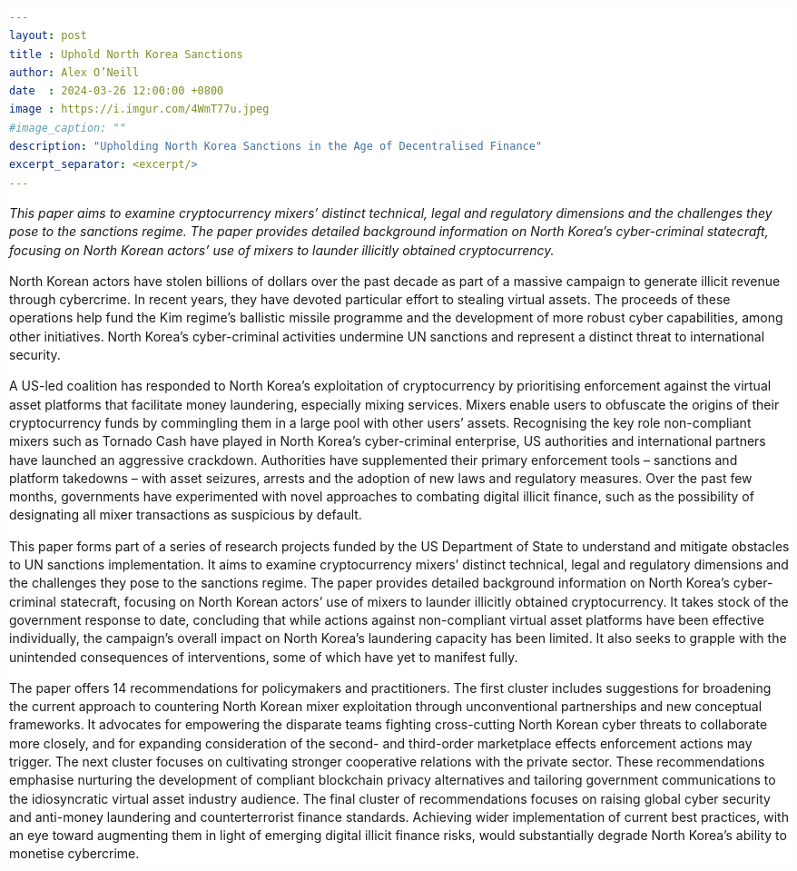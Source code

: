 ```yaml
---
layout: post
title : Uphold North Korea Sanctions
author: Alex O’Neill
date  : 2024-03-26 12:00:00 +0800
image : https://i.imgur.com/4WmT77u.jpeg
#image_caption: ""
description: "Upholding North Korea Sanctions in the Age of Decentralised Finance"
excerpt_separator: <excerpt/>
---
```


_This paper aims to examine cryptocurrency mixers’ distinct technical, legal and regulatory dimensions and the challenges they pose to the sanctions regime. The paper provides detailed background information on North Korea’s cyber-criminal statecraft, focusing on North Korean actors’ use of mixers to launder illicitly obtained cryptocurrency._

<excerpt/>

North Korean actors have stolen billions of dollars over the past decade as part of a massive campaign to generate illicit revenue through cybercrime. In recent years, they have devoted particular effort to stealing virtual assets. The proceeds of these operations help fund the Kim regime’s ballistic missile programme and the development of more robust cyber capabilities, among other initiatives. North Korea’s cyber-criminal activities undermine UN sanctions and represent a distinct threat to international security.

A US-led coalition has responded to North Korea’s exploitation of cryptocurrency by prioritising enforcement against the virtual asset platforms that facilitate money laundering, especially mixing services. Mixers enable users to obfuscate the origins of their cryptocurrency funds by commingling them in a large pool with other users’ assets. Recognising the key role non-compliant mixers such as Tornado Cash have played in North Korea’s cyber-criminal enterprise, US authorities and international partners have launched an aggressive crackdown. Authorities have supplemented their primary enforcement tools – sanctions and platform takedowns – with asset seizures, arrests and the adoption of new laws and regulatory measures. Over the past few months, governments have experimented with novel approaches to combating digital illicit finance, such as the possibility of designating all mixer transactions as suspicious by default.

This paper forms part of a series of research projects funded by the US Department of State to understand and mitigate obstacles to UN sanctions implementation. It aims to examine cryptocurrency mixers’ distinct technical, legal and regulatory dimensions and the challenges they pose to the sanctions regime. The paper provides detailed background information on North Korea’s cyber-criminal statecraft, focusing on North Korean actors’ use of mixers to launder illicitly obtained cryptocurrency. It takes stock of the government response to date, concluding that while actions against non-compliant virtual asset platforms have been effective individually, the campaign’s overall impact on North Korea’s laundering capacity has been limited. It also seeks to grapple with the unintended consequences of interventions, some of which have yet to manifest fully.

The paper offers 14 recommendations for policymakers and practitioners. The first cluster includes suggestions for broadening the current approach to countering North Korean mixer exploitation through unconventional partnerships and new conceptual frameworks. It advocates for empowering the disparate teams fighting cross-cutting North Korean cyber threats to collaborate more closely, and for expanding consideration of the second- and third-order marketplace effects enforcement actions may trigger. The next cluster focuses on cultivating stronger cooperative relations with the private sector. These recommendations emphasise nurturing the development of compliant blockchain privacy alternatives and tailoring government communications to the idiosyncratic virtual asset industry audience. The final cluster of recommendations focuses on raising global cyber security and anti-money laundering and counterterrorist finance standards. Achieving wider implementation of current best practices, with an eye toward augmenting them in light of emerging digital illicit finance risks, would substantially degrade North Korea’s ability to monetise cybercrime.
